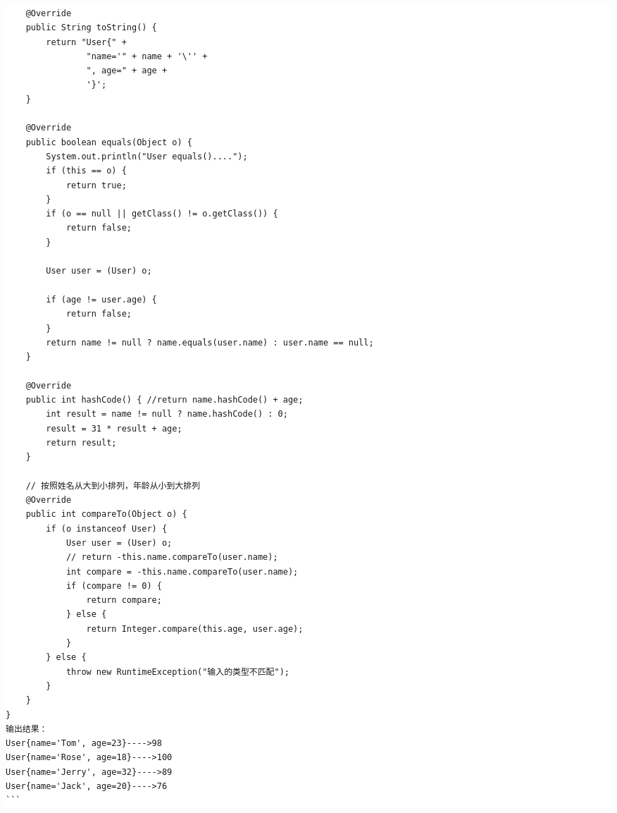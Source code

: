         @Override
        public String toString() {
            return "User{" +
                    "name='" + name + '\'' +
                    ", age=" + age +
                    '}';
        }
    
        @Override
        public boolean equals(Object o) {
            System.out.println("User equals()....");
            if (this == o) {
                return true;
            }
            if (o == null || getClass() != o.getClass()) {
                return false;
            }
    
            User user = (User) o;
    
            if (age != user.age) {
                return false;
            }
            return name != null ? name.equals(user.name) : user.name == null;
        }
    
        @Override
        public int hashCode() { //return name.hashCode() + age;
            int result = name != null ? name.hashCode() : 0;
            result = 31 * result + age;
            return result;
        }
    
        // 按照姓名从大到小排列，年龄从小到大排列
        @Override
        public int compareTo(Object o) {
            if (o instanceof User) {
                User user = (User) o;
                // return -this.name.compareTo(user.name);
                int compare = -this.name.compareTo(user.name);
                if (compare != 0) {
                    return compare;
                } else {
                    return Integer.compare(this.age, user.age);
                }
            } else {
                throw new RuntimeException("输入的类型不匹配");
            }
        }
    }
    输出结果：
    User{name='Tom', age=23}---->98
    User{name='Rose', age=18}---->100
    User{name='Jerry', age=32}---->89
    User{name='Jack', age=20}---->76
    ```
